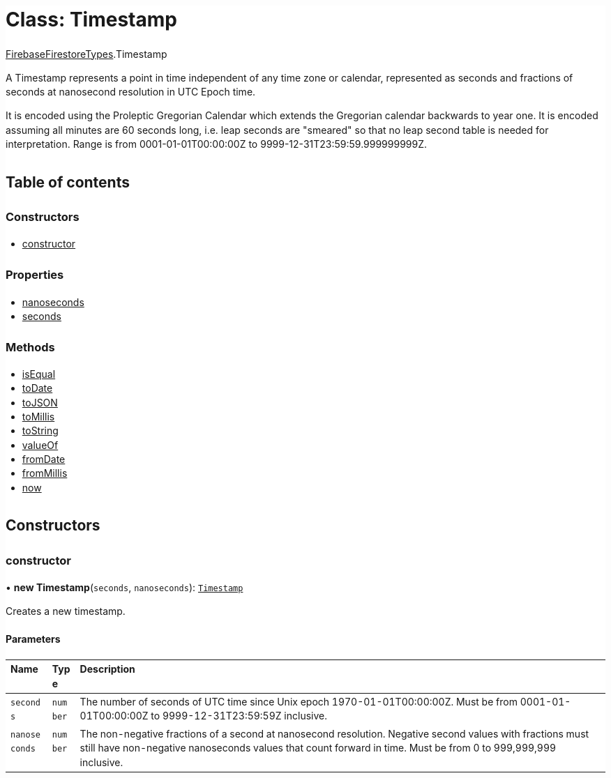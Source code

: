 # Class: Timestamp

[FirebaseFirestoreTypes](/reference/firestore/modules/FirebaseFirestoreTypes.md).Timestamp

A Timestamp represents a point in time independent of any time zone or calendar, represented as seconds and
fractions of seconds at nanosecond resolution in UTC Epoch time.

It is encoded using the Proleptic Gregorian Calendar which extends the Gregorian calendar backwards to year one.
It is encoded assuming all minutes are 60 seconds long, i.e. leap seconds are "smeared" so that no leap second table
is needed for interpretation. Range is from 0001-01-01T00:00:00Z to 9999-12-31T23:59:59.999999999Z.

## Table of contents

### Constructors

- [constructor](/reference/firestore/classes/FirebaseFirestoreTypes.Timestamp.md#constructor)

### Properties

- [nanoseconds](/reference/firestore/classes/FirebaseFirestoreTypes.Timestamp.md#nanoseconds)
- [seconds](/reference/firestore/classes/FirebaseFirestoreTypes.Timestamp.md#seconds)

### Methods

- [isEqual](/reference/firestore/classes/FirebaseFirestoreTypes.Timestamp.md#isequal)
- [toDate](/reference/firestore/classes/FirebaseFirestoreTypes.Timestamp.md#todate)
- [toJSON](/reference/firestore/classes/FirebaseFirestoreTypes.Timestamp.md#tojson)
- [toMillis](/reference/firestore/classes/FirebaseFirestoreTypes.Timestamp.md#tomillis)
- [toString](/reference/firestore/classes/FirebaseFirestoreTypes.Timestamp.md#tostring)
- [valueOf](/reference/firestore/classes/FirebaseFirestoreTypes.Timestamp.md#valueof)
- [fromDate](/reference/firestore/classes/FirebaseFirestoreTypes.Timestamp.md#fromdate)
- [fromMillis](/reference/firestore/classes/FirebaseFirestoreTypes.Timestamp.md#frommillis)
- [now](/reference/firestore/classes/FirebaseFirestoreTypes.Timestamp.md#now)

## Constructors

### constructor

• **new Timestamp**(`seconds`, `nanoseconds`): [`Timestamp`](/reference/firestore/classes/FirebaseFirestoreTypes.Timestamp.md)

Creates a new timestamp.

#### Parameters

| Name | Type | Description |
| :------ | :------ | :------ |
| `seconds` | `number` | The number of seconds of UTC time since Unix epoch 1970-01-01T00:00:00Z. Must be from 0001-01-01T00:00:00Z to 9999-12-31T23:59:59Z inclusive. |
| `nanoseconds` | `number` | The non-negative fractions of a second at nanosecond resolution. Negative second values with fractions must still have non-negative nanoseconds values that count forward in time. Must be from 0 to 999,999,999 inclusive. |
